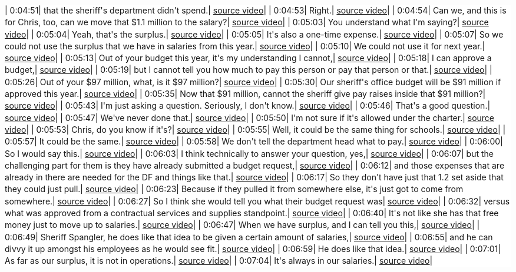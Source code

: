 | 0:04:51| that the sheriff's department didn't spend.| [source video](https://archive.org/details/co-com-r-267-210517-budget-public-hearing?start=291)|
| 0:04:53| Right.| [source video](https://archive.org/details/co-com-r-267-210517-budget-public-hearing?start=293)|
| 0:04:54| Can we, and this is for Chris, too, can we move that $1.1 million to the salary?| [source video](https://archive.org/details/co-com-r-267-210517-budget-public-hearing?start=294)|
| 0:05:03| You understand what I'm saying?| [source video](https://archive.org/details/co-com-r-267-210517-budget-public-hearing?start=303)|
| 0:05:04| Yeah, that's the surplus.| [source video](https://archive.org/details/co-com-r-267-210517-budget-public-hearing?start=304)|
| 0:05:05| It's also a one-time expense.| [source video](https://archive.org/details/co-com-r-267-210517-budget-public-hearing?start=305)|
| 0:05:07| So we could not use the surplus that we have in salaries from this year.| [source video](https://archive.org/details/co-com-r-267-210517-budget-public-hearing?start=307)|
| 0:05:10| We could not use it for next year.| [source video](https://archive.org/details/co-com-r-267-210517-budget-public-hearing?start=310)|
| 0:05:13| Out of your budget this year, it's my understanding I cannot,| [source video](https://archive.org/details/co-com-r-267-210517-budget-public-hearing?start=313)|
| 0:05:18| I can approve a budget,| [source video](https://archive.org/details/co-com-r-267-210517-budget-public-hearing?start=318)|
| 0:05:19| but I cannot tell you how much to pay this person or pay that person or that.| [source video](https://archive.org/details/co-com-r-267-210517-budget-public-hearing?start=319)|
| 0:05:26| Out of your $97 million, what, is it $97 million?| [source video](https://archive.org/details/co-com-r-267-210517-budget-public-hearing?start=326)|
| 0:05:30| Our sheriff's office budget will be $91 million if approved this year.| [source video](https://archive.org/details/co-com-r-267-210517-budget-public-hearing?start=330)|
| 0:05:35| Now that $91 million, cannot the sheriff give pay raises inside that $91 million?| [source video](https://archive.org/details/co-com-r-267-210517-budget-public-hearing?start=335)|
| 0:05:43| I'm just asking a question. Seriously, I don't know.| [source video](https://archive.org/details/co-com-r-267-210517-budget-public-hearing?start=343)|
| 0:05:46| That's a good question.| [source video](https://archive.org/details/co-com-r-267-210517-budget-public-hearing?start=346)|
| 0:05:47| We've never done that.| [source video](https://archive.org/details/co-com-r-267-210517-budget-public-hearing?start=347)|
| 0:05:50| I'm not sure if it's allowed under the charter.| [source video](https://archive.org/details/co-com-r-267-210517-budget-public-hearing?start=350)|
| 0:05:53| Chris, do you know if it's?| [source video](https://archive.org/details/co-com-r-267-210517-budget-public-hearing?start=353)|
| 0:05:55| Well, it could be the same thing for schools.| [source video](https://archive.org/details/co-com-r-267-210517-budget-public-hearing?start=355)|
| 0:05:57| It could be the same.| [source video](https://archive.org/details/co-com-r-267-210517-budget-public-hearing?start=357)|
| 0:05:58| We don't tell the department head what to pay.| [source video](https://archive.org/details/co-com-r-267-210517-budget-public-hearing?start=358)|
| 0:06:00| So I would say this.| [source video](https://archive.org/details/co-com-r-267-210517-budget-public-hearing?start=360)|
| 0:06:03| I think technically to answer your question, yes,| [source video](https://archive.org/details/co-com-r-267-210517-budget-public-hearing?start=363)|
| 0:06:07| but the challenging part for them is they have already submitted a budget request,| [source video](https://archive.org/details/co-com-r-267-210517-budget-public-hearing?start=367)|
| 0:06:12| and those expenses that are already in there are needed for the DF and things like that.| [source video](https://archive.org/details/co-com-r-267-210517-budget-public-hearing?start=372)|
| 0:06:17| So they don't have just that 1.2 set aside that they could just pull.| [source video](https://archive.org/details/co-com-r-267-210517-budget-public-hearing?start=377)|
| 0:06:23| Because if they pulled it from somewhere else, it's just got to come from somewhere.| [source video](https://archive.org/details/co-com-r-267-210517-budget-public-hearing?start=383)|
| 0:06:27| So I think she would tell you what their budget request was| [source video](https://archive.org/details/co-com-r-267-210517-budget-public-hearing?start=387)|
| 0:06:32| versus what was approved from a contractual services and supplies standpoint.| [source video](https://archive.org/details/co-com-r-267-210517-budget-public-hearing?start=392)|
| 0:06:40| It's not like she has that free money just to move up to salaries.| [source video](https://archive.org/details/co-com-r-267-210517-budget-public-hearing?start=400)|
| 0:06:47| When we have surplus, and I can tell you this,| [source video](https://archive.org/details/co-com-r-267-210517-budget-public-hearing?start=407)|
| 0:06:49| Sheriff Spangler, he does like that idea to be given a certain amount of salaries,| [source video](https://archive.org/details/co-com-r-267-210517-budget-public-hearing?start=409)|
| 0:06:55| and he can divvy it up amongst his employees as he would see fit.| [source video](https://archive.org/details/co-com-r-267-210517-budget-public-hearing?start=415)|
| 0:06:59| He does like that idea.| [source video](https://archive.org/details/co-com-r-267-210517-budget-public-hearing?start=419)|
| 0:07:01| As far as our surplus, it is not in operations.| [source video](https://archive.org/details/co-com-r-267-210517-budget-public-hearing?start=421)|
| 0:07:04| It's always in our salaries.| [source video](https://archive.org/details/co-com-r-267-210517-budget-public-hearing?start=424)|